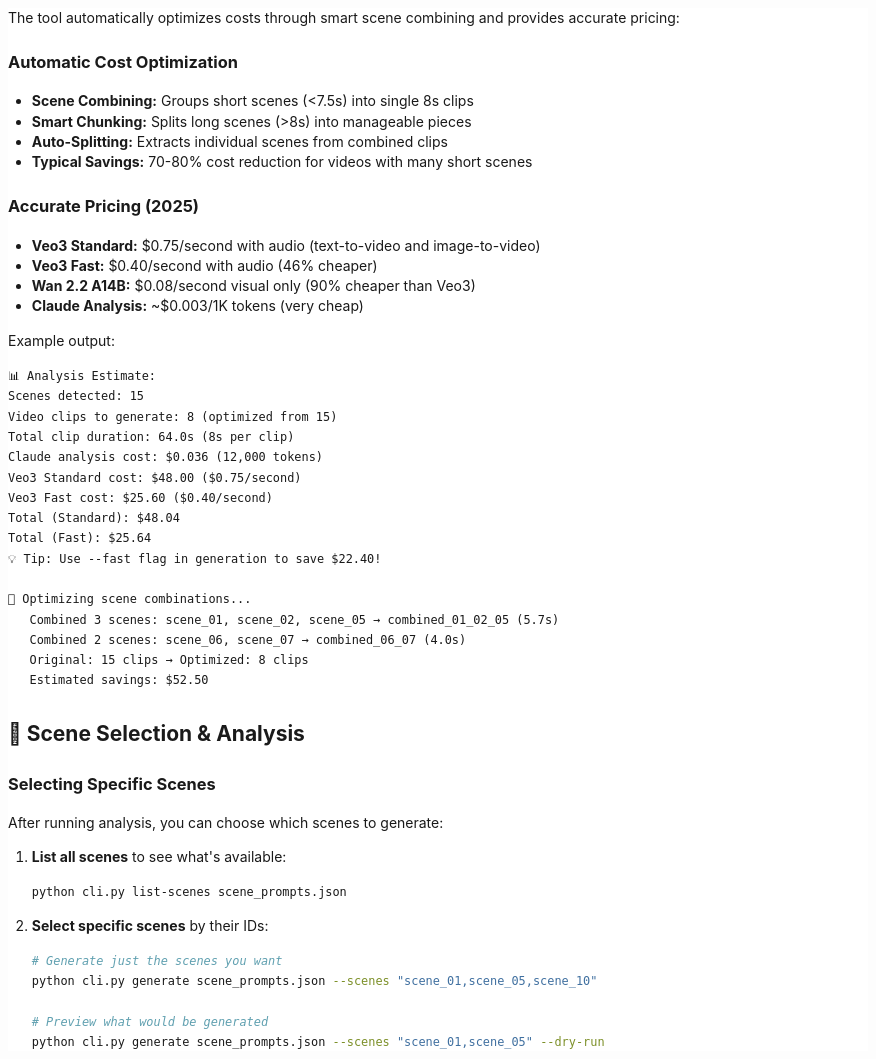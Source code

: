 The tool automatically optimizes costs through smart scene combining and provides accurate pricing:

### Automatic Cost Optimization
- **Scene Combining:** Groups short scenes (<7.5s) into single 8s clips
- **Smart Chunking:** Splits long scenes (>8s) into manageable pieces  
- **Auto-Splitting:** Extracts individual scenes from combined clips
- **Typical Savings:** 70-80% cost reduction for videos with many short scenes

### Accurate Pricing (2025)
- **Veo3 Standard:** $0.75/second with audio (text-to-video and image-to-video)
- **Veo3 Fast:** $0.40/second with audio (46% cheaper)
- **Wan 2.2 A14B:** $0.08/second visual only (90% cheaper than Veo3)
- **Claude Analysis:** ~$0.003/1K tokens (very cheap)

Example output:
```
📊 Analysis Estimate:
Scenes detected: 15
Video clips to generate: 8 (optimized from 15)
Total clip duration: 64.0s (8s per clip)
Claude analysis cost: $0.036 (12,000 tokens)
Veo3 Standard cost: $48.00 ($0.75/second)
Veo3 Fast cost: $25.60 ($0.40/second)
Total (Standard): $48.04
Total (Fast): $25.64
💡 Tip: Use --fast flag in generation to save $22.40!

🎯 Optimizing scene combinations...
   Combined 3 scenes: scene_01, scene_02, scene_05 → combined_01_02_05 (5.7s)
   Combined 2 scenes: scene_06, scene_07 → combined_06_07 (4.0s)
   Original: 15 clips → Optimized: 8 clips
   Estimated savings: $52.50
```

## 🎯 Scene Selection & Analysis

### Selecting Specific Scenes

After running analysis, you can choose which scenes to generate:

1. **List all scenes** to see what's available:
   ```bash
   python cli.py list-scenes scene_prompts.json
   ```

2. **Select specific scenes** by their IDs:
   ```bash
   # Generate just the scenes you want
   python cli.py generate scene_prompts.json --scenes "scene_01,scene_05,scene_10"
   
   # Preview what would be generated
   python cli.py generate scene_prompts.json --scenes "scene_01,scene_05" --dry-run
   ```

